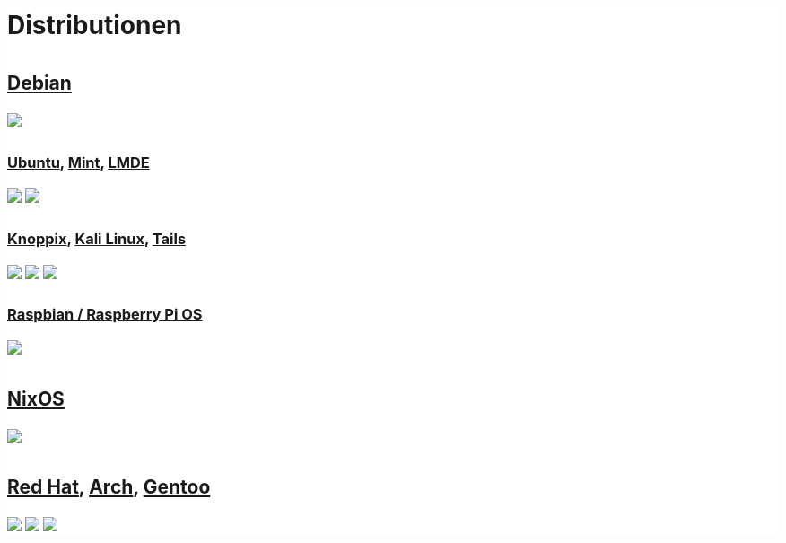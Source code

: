 # Distributionen

## [Debian](https://www.debian.org/)

<img src="https://www.debian.org/logos/openlogo-nd.svg" style="height: 10vh"/>

### [Ubuntu](https://ubuntu.com/), [Mint](https://www.linuxmint.com/), [LMDE](https://www.linuxmint.com/download_lmde.php)
<img src="https://assets.ubuntu.com/v1/29985a98-ubuntu-logo32.png" style="height: 7vh"/>
<img src="https://cdn.onsloth.com/data/images/logo/mintlogo-outline.svg" style="height: 7vh"/>
<img src="" style="height: 7vh"/>

### [Knoppix](https://www.knopper.net/knoppix/), [Kali Linux](https://www.kali.org/), [Tails](https://tails.boum.org/)
<img src="https://upload.wikimedia.org/wikipedia/commons/d/da/Knoppix_logo.svg" style="height: 7vh"/>
<img src="https://www.kali.org/images/favicon.ico" style="height: 7vh"/>
<img src="https://tails.boum.org/contribute/how/promote/material/logo/tails-logo-drawing.svg" style="height: 7vh"/>

### [Raspbian / Raspberry Pi OS](https://www.raspbian.org/)
<img src="https://upload.wikimedia.org/wikipedia/de/c/cb/Raspberry_Pi_Logo.svg" style="height: 7vh"/>

## [NixOS](https://nixos.org/)
<img src="https://upload.wikimedia.org/wikipedia/commons/c/c4/NixOS_logo.svg" style="height: 10vh"/>

## [Red Hat](https://www.redhat.com/), [Arch](https://www.archlinux.de/), [Gentoo](https://www.gentoo.org/)
<img src="https://upload.wikimedia.org/wikipedia/de/0/04/Red_Hat_2019_logo.svg" style="height: 7vh"/>
<img src="https://upload.wikimedia.org/wikipedia/commons/e/e8/Archlinux-logo-standard-version.png" style="height: 7vh"/>
<img src="https://www.gentoo.org/assets/img/logo/gentoo-signet.svg" style="height: 7vh"/>
